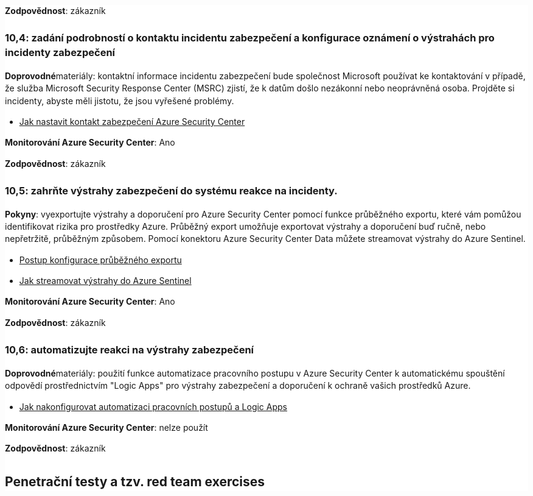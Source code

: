 **Zodpovědnost**: zákazník

### <a name="104-provide-security-incident-contact-details-and-configure-alert-notifications-for-security-incidents"></a>10,4: zadání podrobností o kontaktu incidentu zabezpečení a konfigurace oznámení o výstrahách pro incidenty zabezpečení

**Doprovodné**materiály: kontaktní informace incidentu zabezpečení bude společnost Microsoft používat ke kontaktování v případě, že služba Microsoft Security Response Center (MSRC) zjistí, že k datům došlo nezákonní nebo neoprávněná osoba. Projděte si incidenty, abyste měli jistotu, že jsou vyřešené problémy.

* [Jak nastavit kontakt zabezpečení Azure Security Center](https://docs.microsoft.com/azure/security-center/security-center-provide-security-contact-details)

**Monitorování Azure Security Center**: Ano

**Zodpovědnost**: zákazník

### <a name="105-incorporate-security-alerts-into-your-incident-response-system"></a>10,5: zahrňte výstrahy zabezpečení do systému reakce na incidenty.

**Pokyny**: vyexportujte výstrahy a doporučení pro Azure Security Center pomocí funkce průběžného exportu, které vám pomůžou identifikovat rizika pro prostředky Azure. Průběžný export umožňuje exportovat výstrahy a doporučení buď ručně, nebo nepřetržitě, průběžným způsobem. Pomocí konektoru Azure Security Center Data můžete streamovat výstrahy do Azure Sentinel.

* [Postup konfigurace průběžného exportu](https://docs.microsoft.com/azure/security-center/continuous-export)

* [Jak streamovat výstrahy do Azure Sentinel](https://docs.microsoft.com/azure/sentinel/connect-azure-security-center)

**Monitorování Azure Security Center**: Ano

**Zodpovědnost**: zákazník

### <a name="106-automate-the-response-to-security-alerts"></a>10,6: automatizujte reakci na výstrahy zabezpečení

**Doprovodné**materiály: použití funkce automatizace pracovního postupu v Azure Security Center k automatickému spouštění odpovědí prostřednictvím "Logic Apps" pro výstrahy zabezpečení a doporučení k ochraně vašich prostředků Azure.

* [Jak nakonfigurovat automatizaci pracovních postupů a Logic Apps](https://docs.microsoft.com/azure/security-center/workflow-automation)

**Monitorování Azure Security Center**: nelze použít

**Zodpovědnost**: zákazník

## <a name="penetration-tests-and-red-team-exercises"></a>Penetrační testy a tzv. red team exercises

